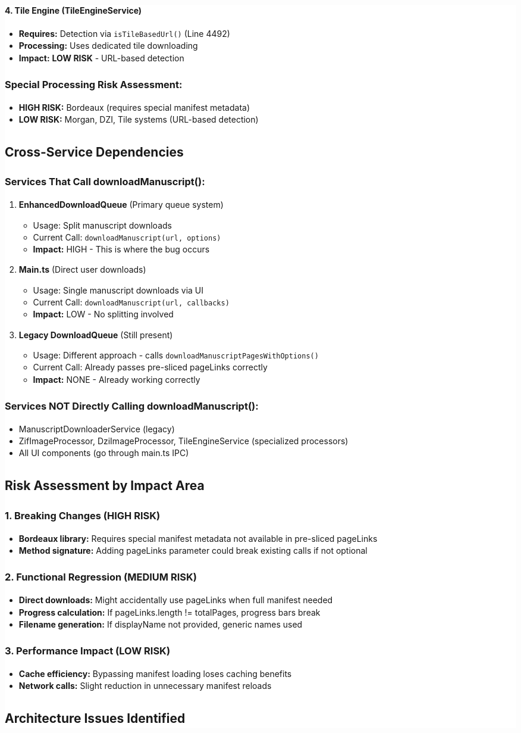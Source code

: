 #### 4. Tile Engine (TileEngineService)
- **Requires:** Detection via `isTileBasedUrl()` (Line 4492)
- **Processing:** Uses dedicated tile downloading
- **Impact:** **LOW RISK** - URL-based detection

### Special Processing Risk Assessment:
- **HIGH RISK:** Bordeaux (requires special manifest metadata)
- **LOW RISK:** Morgan, DZI, Tile systems (URL-based detection)

## Cross-Service Dependencies

### Services That Call downloadManuscript():

1. **EnhancedDownloadQueue** (Primary queue system)
   - Usage: Split manuscript downloads
   - Current Call: `downloadManuscript(url, options)`
   - **Impact:** HIGH - This is where the bug occurs

2. **Main.ts** (Direct user downloads)
   - Usage: Single manuscript downloads via UI
   - Current Call: `downloadManuscript(url, callbacks)`
   - **Impact:** LOW - No splitting involved

3. **Legacy DownloadQueue** (Still present)
   - Usage: Different approach - calls `downloadManuscriptPagesWithOptions()`
   - Current Call: Already passes pre-sliced pageLinks correctly
   - **Impact:** NONE - Already working correctly

### Services NOT Directly Calling downloadManuscript():
- ManuscriptDownloaderService (legacy)
- ZifImageProcessor, DziImageProcessor, TileEngineService (specialized processors)
- All UI components (go through main.ts IPC)

## Risk Assessment by Impact Area

### 1. Breaking Changes (HIGH RISK)
- **Bordeaux library:** Requires special manifest metadata not available in pre-sliced pageLinks
- **Method signature:** Adding pageLinks parameter could break existing calls if not optional

### 2. Functional Regression (MEDIUM RISK)
- **Direct downloads:** Might accidentally use pageLinks when full manifest needed
- **Progress calculation:** If pageLinks.length != totalPages, progress bars break
- **Filename generation:** If displayName not provided, generic names used

### 3. Performance Impact (LOW RISK)
- **Cache efficiency:** Bypassing manifest loading loses caching benefits
- **Network calls:** Slight reduction in unnecessary manifest reloads

## Architecture Issues Identified
